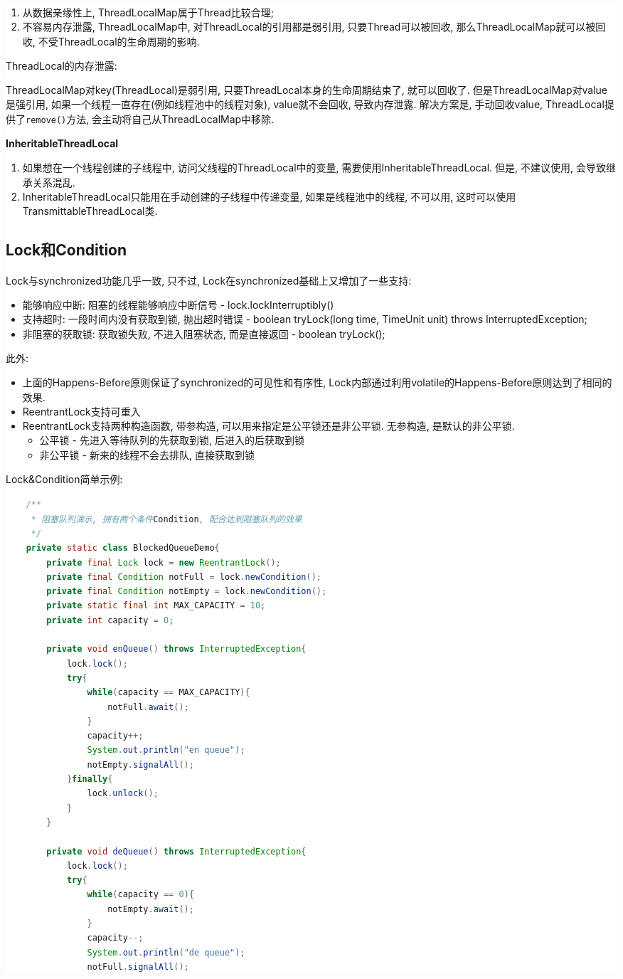 1. 从数据亲缘性上, ThreadLocalMap属于Thread比较合理;
2. 不容易内存泄露, ThreadLocalMap中, 对ThreadLocal的引用都是弱引用, 只要Thread可以被回收, 那么ThreadLocalMap就可以被回收, 不受ThreadLocal的生命周期的影响.

ThreadLocal的内存泄露:

ThreadLocalMap对key(ThreadLocal)是弱引用, 只要ThreadLocal本身的生命周期结束了, 就可以回收了. 但是ThreadLocalMap对value是强引用, 如果一个线程一直存在(例如线程池中的线程对象), value就不会回收, 导致内存泄露. 解决方案是, 手动回收value, ThreadLocal提供了```remove()```方法, 会主动将自己从ThreadLocalMap中移除.

**InheritableThreadLocal**

1. 如果想在一个线程创建的子线程中, 访问父线程的ThreadLocal中的变量, 需要使用InheritableThreadLocal. 但是, 不建议使用, 会导致继承关系混乱.
2. InheritableThreadLocal只能用在手动创建的子线程中传递变量, 如果是线程池中的线程, 不可以用, 这时可以使用TransmittableThreadLocal类.

## Lock和Condition

Lock与synchronized功能几乎一致, 只不过, Lock在synchronized基础上又增加了一些支持:

* 能够响应中断: 阻塞的线程能够响应中断信号 - lock.lockInterruptibly()
* 支持超时: 一段时间内没有获取到锁, 抛出超时错误 - boolean tryLock(long time, TimeUnit unit) throws InterruptedException;
* 非阻塞的获取锁: 获取锁失败, 不进入阻塞状态, 而是直接返回 - boolean tryLock();

此外:

* 上面的Happens-Before原则保证了synchronized的可见性和有序性, Lock内部通过利用volatile的Happens-Before原则达到了相同的效果.
* ReentrantLock支持可重入
* ReentrantLock支持两种构造函数, 带参构造, 可以用来指定是公平锁还是非公平锁. 无参构造, 是默认的非公平锁.
    * 公平锁 - 先进入等待队列的先获取到锁, 后进入的后获取到锁
    * 非公平锁 - 新来的线程不会去排队, 直接获取到锁

Lock&Condition简单示例:

```java
    /**
     * 阻塞队列演示, 拥有两个条件Condition, 配合达到阻塞队列的效果
     */
    private static class BlockedQueueDemo{
        private final Lock lock = new ReentrantLock();
        private final Condition notFull = lock.newCondition();
        private final Condition notEmpty = lock.newCondition();
        private static final int MAX_CAPACITY = 10;
        private int capacity = 0;
        
        private void enQueue() throws InterruptedException{
            lock.lock();
            try{
                while(capacity == MAX_CAPACITY){
                    notFull.await();
                }
                capacity++;
                System.out.println("en queue");
                notEmpty.signalAll();
            }finally{
                lock.unlock();
            }
        }

        private void deQueue() throws InterruptedException{
            lock.lock();
            try{
                while(capacity == 0){
                    notEmpty.await();
                }
                capacity--;
                System.out.println("de queue");
                notFull.signalAll();
```